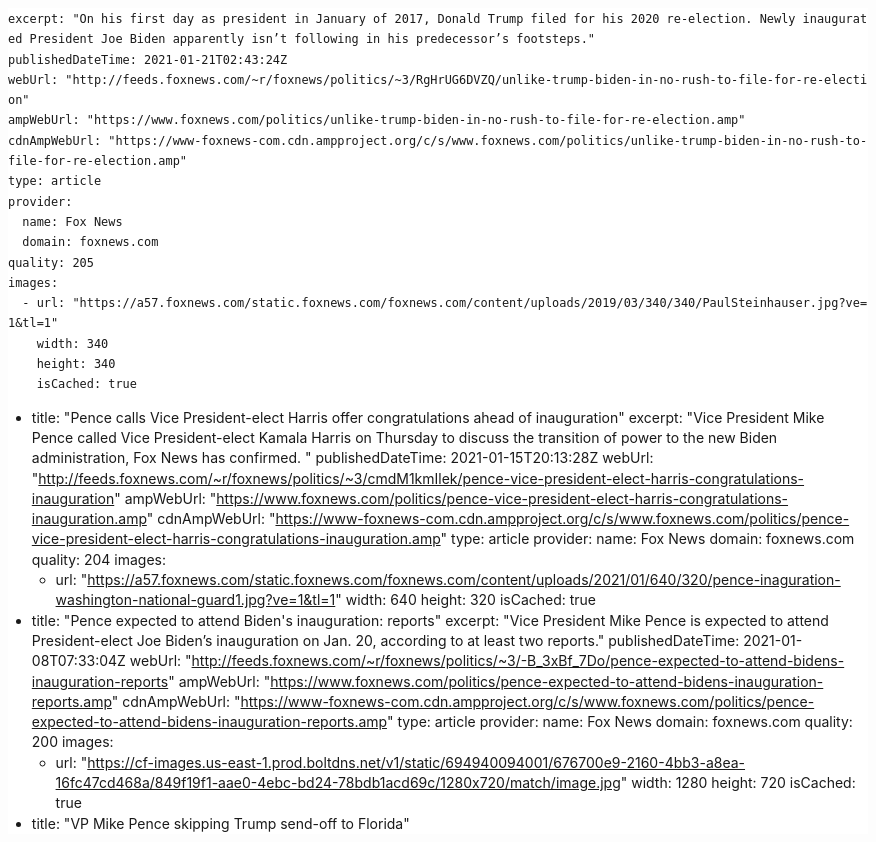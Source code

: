     excerpt: "On his first day as president in January of 2017, Donald Trump filed for his 2020 re-election. Newly inaugurated President Joe Biden apparently isn’t following in his predecessor’s footsteps."
    publishedDateTime: 2021-01-21T02:43:24Z
    webUrl: "http://feeds.foxnews.com/~r/foxnews/politics/~3/RgHrUG6DVZQ/unlike-trump-biden-in-no-rush-to-file-for-re-election"
    ampWebUrl: "https://www.foxnews.com/politics/unlike-trump-biden-in-no-rush-to-file-for-re-election.amp"
    cdnAmpWebUrl: "https://www-foxnews-com.cdn.ampproject.org/c/s/www.foxnews.com/politics/unlike-trump-biden-in-no-rush-to-file-for-re-election.amp"
    type: article
    provider:
      name: Fox News
      domain: foxnews.com
    quality: 205
    images:
      - url: "https://a57.foxnews.com/static.foxnews.com/foxnews.com/content/uploads/2019/03/340/340/PaulSteinhauser.jpg?ve=1&tl=1"
        width: 340
        height: 340
        isCached: true
  - title: "Pence calls Vice President-elect Harris offer congratulations ahead of inauguration"
    excerpt: "Vice President Mike Pence called Vice President-elect Kamala Harris on Thursday to discuss the transition of power to the new Biden administration, Fox News has confirmed. "
    publishedDateTime: 2021-01-15T20:13:28Z
    webUrl: "http://feeds.foxnews.com/~r/foxnews/politics/~3/cmdM1kmIlek/pence-vice-president-elect-harris-congratulations-inauguration"
    ampWebUrl: "https://www.foxnews.com/politics/pence-vice-president-elect-harris-congratulations-inauguration.amp"
    cdnAmpWebUrl: "https://www-foxnews-com.cdn.ampproject.org/c/s/www.foxnews.com/politics/pence-vice-president-elect-harris-congratulations-inauguration.amp"
    type: article
    provider:
      name: Fox News
      domain: foxnews.com
    quality: 204
    images:
      - url: "https://a57.foxnews.com/static.foxnews.com/foxnews.com/content/uploads/2021/01/640/320/pence-inaguration-washington-national-guard1.jpg?ve=1&tl=1"
        width: 640
        height: 320
        isCached: true
  - title: "Pence expected to attend Biden's inauguration: reports"
    excerpt: "Vice President Mike Pence is expected to attend President-elect Joe Biden’s inauguration on Jan. 20, according to at least two reports."
    publishedDateTime: 2021-01-08T07:33:04Z
    webUrl: "http://feeds.foxnews.com/~r/foxnews/politics/~3/-B_3xBf_7Do/pence-expected-to-attend-bidens-inauguration-reports"
    ampWebUrl: "https://www.foxnews.com/politics/pence-expected-to-attend-bidens-inauguration-reports.amp"
    cdnAmpWebUrl: "https://www-foxnews-com.cdn.ampproject.org/c/s/www.foxnews.com/politics/pence-expected-to-attend-bidens-inauguration-reports.amp"
    type: article
    provider:
      name: Fox News
      domain: foxnews.com
    quality: 200
    images:
      - url: "https://cf-images.us-east-1.prod.boltdns.net/v1/static/694940094001/676700e9-2160-4bb3-a8ea-16fc47cd468a/849f19f1-aae0-4ebc-bd24-78bdb1acd69c/1280x720/match/image.jpg"
        width: 1280
        height: 720
        isCached: true
  - title: "VP Mike Pence skipping Trump send-off to Florida"